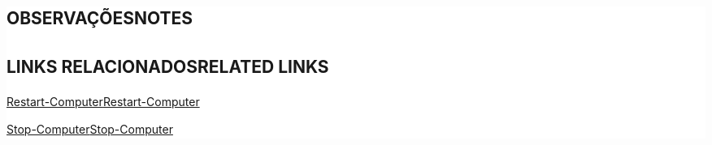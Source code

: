 ## <span data-ttu-id="42f03-227">OBSERVAÇÕES</span><span class="sxs-lookup"><span data-stu-id="42f03-227">NOTES</span></span>

## <span data-ttu-id="42f03-228">LINKS RELACIONADOS</span><span class="sxs-lookup"><span data-stu-id="42f03-228">RELATED LINKS</span></span>

[<span data-ttu-id="42f03-229">Restart-Computer</span><span class="sxs-lookup"><span data-stu-id="42f03-229">Restart-Computer</span></span>](Restart-Computer.md)

[<span data-ttu-id="42f03-230">Stop-Computer</span><span class="sxs-lookup"><span data-stu-id="42f03-230">Stop-Computer</span></span>](Stop-Computer.md)
